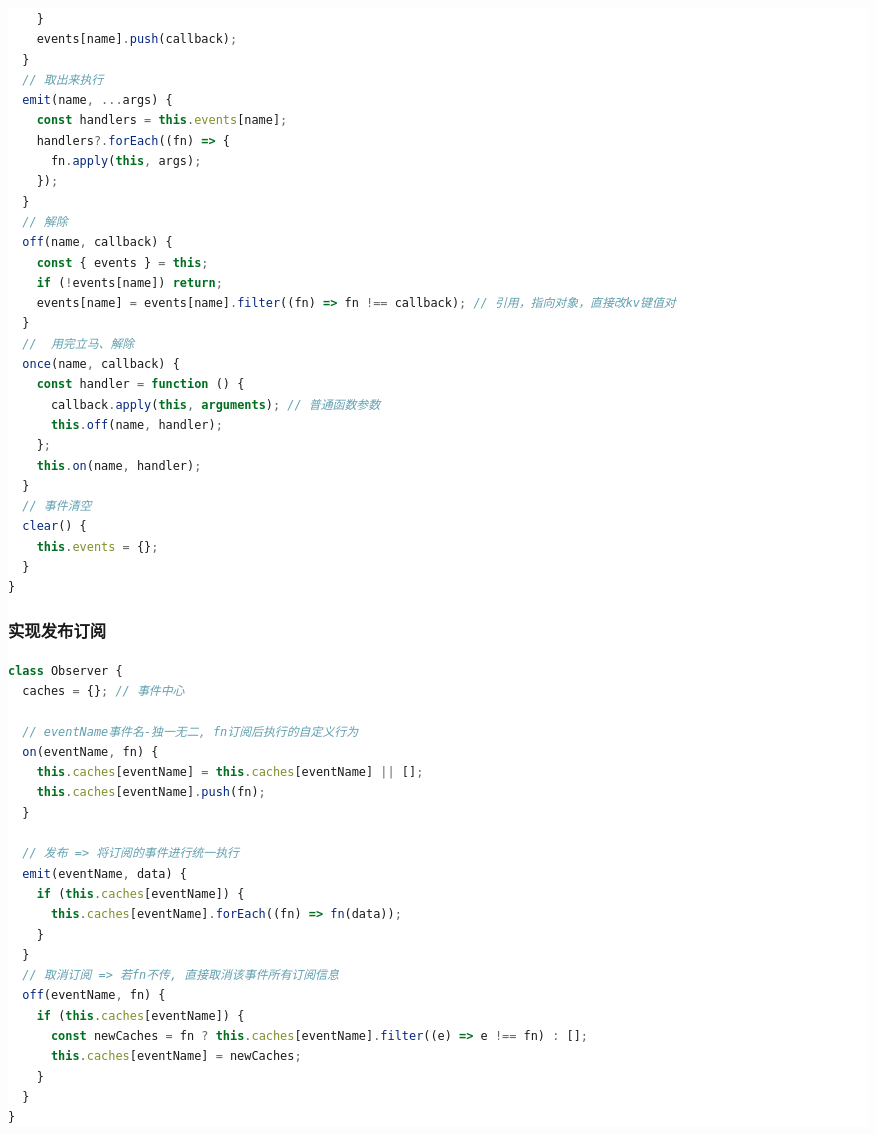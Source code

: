 ```js
    }
    events[name].push(callback);
  }
  // 取出来执行
  emit(name, ...args) {
    const handlers = this.events[name];
    handlers?.forEach((fn) => {
      fn.apply(this, args);
    });
  }
  // 解除
  off(name, callback) {
    const { events } = this;
    if (!events[name]) return;
    events[name] = events[name].filter((fn) => fn !== callback); // 引用，指向对象，直接改kv键值对
  }
  //  用完立马、解除
  once(name, callback) {
    const handler = function () {
      callback.apply(this, arguments); // 普通函数参数
      this.off(name, handler);
    };
    this.on(name, handler);
  }
  // 事件清空
  clear() {
    this.events = {};
  }
}
```

### 实现发布订阅

```js
class Observer {
  caches = {}; // 事件中心

  // eventName事件名-独一无二, fn订阅后执行的自定义行为
  on(eventName, fn) {
    this.caches[eventName] = this.caches[eventName] || [];
    this.caches[eventName].push(fn);
  }

  // 发布 => 将订阅的事件进行统一执行
  emit(eventName, data) {
    if (this.caches[eventName]) {
      this.caches[eventName].forEach((fn) => fn(data));
    }
  }
  // 取消订阅 => 若fn不传, 直接取消该事件所有订阅信息
  off(eventName, fn) {
    if (this.caches[eventName]) {
      const newCaches = fn ? this.caches[eventName].filter((e) => e !== fn) : [];
      this.caches[eventName] = newCaches;
    }
  }
}
```
